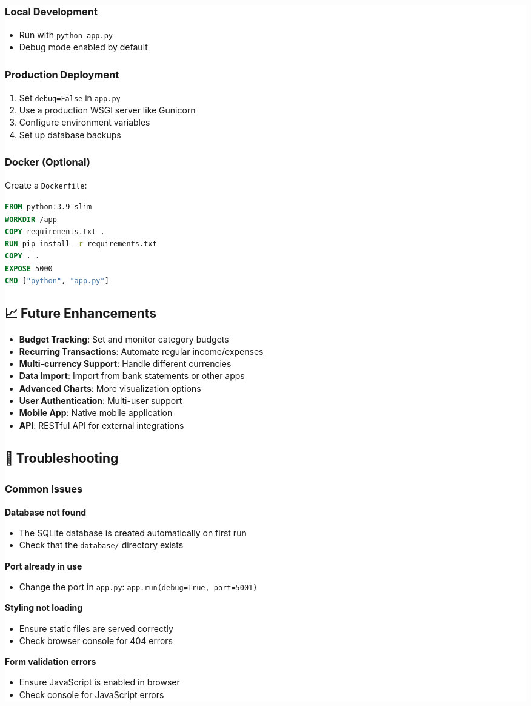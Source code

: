 ### Local Development
- Run with `python app.py`
- Debug mode enabled by default

### Production Deployment
1. Set `debug=False` in `app.py`
2. Use a production WSGI server like Gunicorn
3. Configure environment variables
4. Set up database backups

### Docker (Optional)
Create a `Dockerfile`:
```dockerfile
FROM python:3.9-slim
WORKDIR /app
COPY requirements.txt .
RUN pip install -r requirements.txt
COPY . .
EXPOSE 5000
CMD ["python", "app.py"]
```

## 📈 Future Enhancements

- **Budget Tracking**: Set and monitor category budgets
- **Recurring Transactions**: Automate regular income/expenses
- **Multi-currency Support**: Handle different currencies
- **Data Import**: Import from bank statements or other apps
- **Advanced Charts**: More visualization options
- **User Authentication**: Multi-user support
- **Mobile App**: Native mobile application
- **API**: RESTful API for external integrations

## 🐛 Troubleshooting

### Common Issues

**Database not found**
- The SQLite database is created automatically on first run
- Check that the `database/` directory exists

**Port already in use**
- Change the port in `app.py`: `app.run(debug=True, port=5001)`

**Styling not loading**
- Ensure static files are served correctly
- Check browser console for 404 errors

**Form validation errors**
- Ensure JavaScript is enabled in browser
- Check console for JavaScript errors
